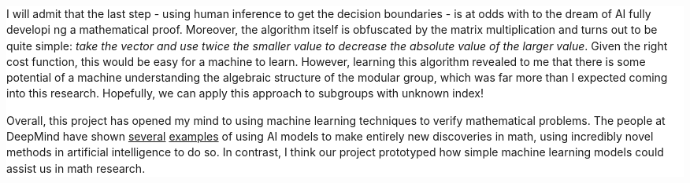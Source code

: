 I will admit that the last step - using human inference to get the decision boundaries - is at odds with to the dream of AI fully developi ng a mathematical proof. Moreover, the algorithm itself is obfuscated by the matrix multiplication and turns out to be quite simple: _take the vector and use twice the smaller value to decrease the absolute value of the larger value_. Given the right cost function, this would be easy for a machine to learn. However, learning this algorithm revealed to me that there is some potential of a machine understanding the algebraic structure of the modular group, which was far more than I expected coming into this research. Hopefully, we can apply this approach to subgroups with unknown index!

Overall, this project has opened my mind to using machine learning techniques to verify mathematical problems. The people at DeepMind have shown [several](https://deepmind.google/discover/blog/discovering-novel-algorithms-with-alphatensor/) [examples](https://deepmind.google/discover/blog/funsearch-making-new-discoveries-in-mathematical-sciences-using-large-language-models/) of using AI models to make entirely new discoveries in math, using incredibly novel methods in artificial intelligence to do so. In contrast, I think our project prototyped how simple machine learning models could assist us in math research.

[^1]: For an introduction to modular forms, I would recommend [Keith Conrad's notes](https://ctnt-summer.math.uconn.edu/wp-content/uploads/sites/1632/2016/02/CTNTmodularforms.pdf), which were used for [this lecture series](https://www.youtube.com/playlist?list=PLJUSzeW191Qx_rdAS8sd4nTNlSyLt97Q4).
[^2]:
    I glossed over the details because it did not concern our project. The precise definition is [holomorphic functions](https://en.wikipedia.org/wiki/Holomorphic_function) $f \colon \mathbb{H} \to \mathbb{C}$ such that there exists a $k \in \Z$ so for all $z$,

    $$
    f \left( \frac{az+b}{cz+d}\right) = (cz+d)^k f(z),
    $$

    and that $f(z)$ is finite as $z \to \infty$.

[^3]: We did this to get a visualization that did not require $4$ dimensions. The condition that the determinant is $1$ actually means that this reduction doesn't lose much data for most matrices.
[^4]: See Löh's _Geometric Group Theory: An Introduction_ (Proposition 4.4.2), for example.
[^5]: https://www.ams.org/journals/notices/201906/rnoti-p905.pdf
[^6]: We also worked on more direct algorithms, such as breadth-first search, and other machine learning models, such as [Q-learning](https://en.wikipedia.org/wiki/Q-learning) and [Monte Carlo Tree Search](https://en.wikipedia.org/wiki/Monte_Carlo_tree_search). However, we had the best results with standard neural networks.
